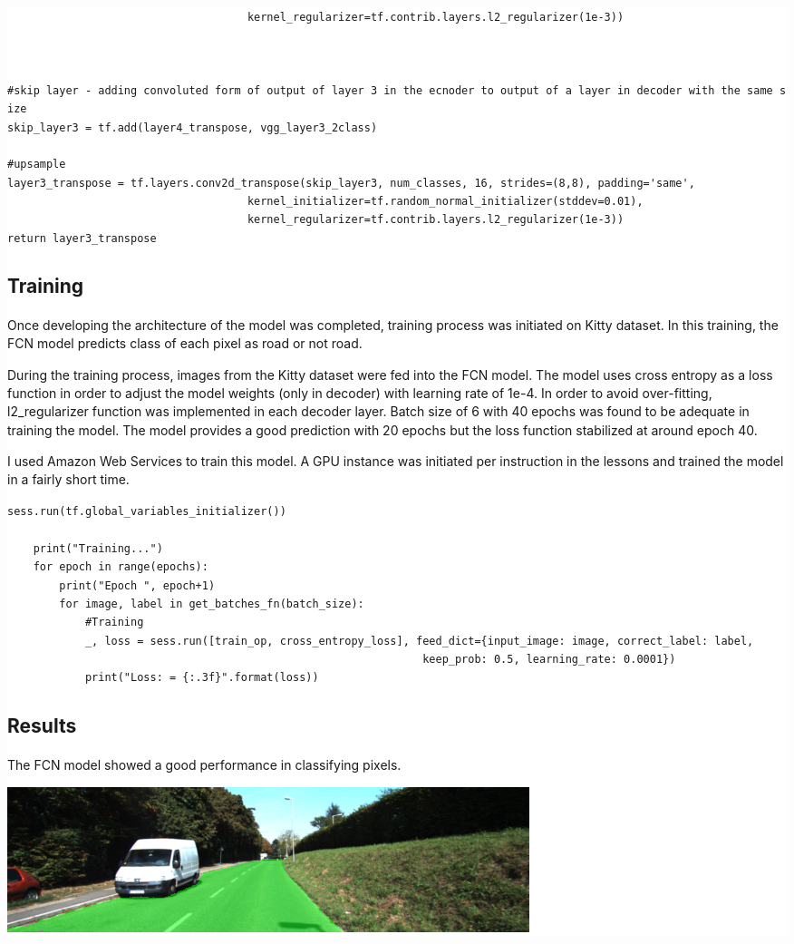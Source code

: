 ```
                                     kernel_regularizer=tf.contrib.layers.l2_regularizer(1e-3))



#skip layer - adding convoluted form of output of layer 3 in the ecnoder to output of a layer in decoder with the same size
skip_layer3 = tf.add(layer4_transpose, vgg_layer3_2class)

#upsample
layer3_transpose = tf.layers.conv2d_transpose(skip_layer3, num_classes, 16, strides=(8,8), padding='same',
                                     kernel_initializer=tf.random_normal_initializer(stddev=0.01),
                                     kernel_regularizer=tf.contrib.layers.l2_regularizer(1e-3))
return layer3_transpose
```
## Training
Once developing the architecture of the model was completed, training process was initiated on Kitty dataset. In this training, the FCN model predicts class of each pixel as road or not road.

During the training process, images from the Kitty dataset were fed into the FCN model. The model uses cross entropy as a loss function in order to adjust the model weights (only in decoder) with learning rate of 1e-4. In order to avoid over-fitting, l2_regularizer function was implemented in each decoder layer. Batch size of 6 with 40 epochs was found to be adequate in training the model. The model provides a good prediction with 20 epochs but the loss function stabilized at around epoch 40.

I used Amazon Web Services to train this model. A GPU instance was initiated per instruction in the lessons and trained the model in a fairly short time.

```
sess.run(tf.global_variables_initializer())

    print("Training...")
    for epoch in range(epochs):
        print("Epoch ", epoch+1)
        for image, label in get_batches_fn(batch_size):
            #Training
            _, loss = sess.run([train_op, cross_entropy_loss], feed_dict={input_image: image, correct_label: label,
                                                                keep_prob: 0.5, learning_rate: 0.0001})
            print("Loss: = {:.3f}".format(loss))
```

## Results

The FCN model showed a good performance in classifying pixels.

![good](https://github.com/ArmanKh9/Term3_P2_Semantic_Segmentation/blob/master/runs/1525048855.157215/um_000017.png)
